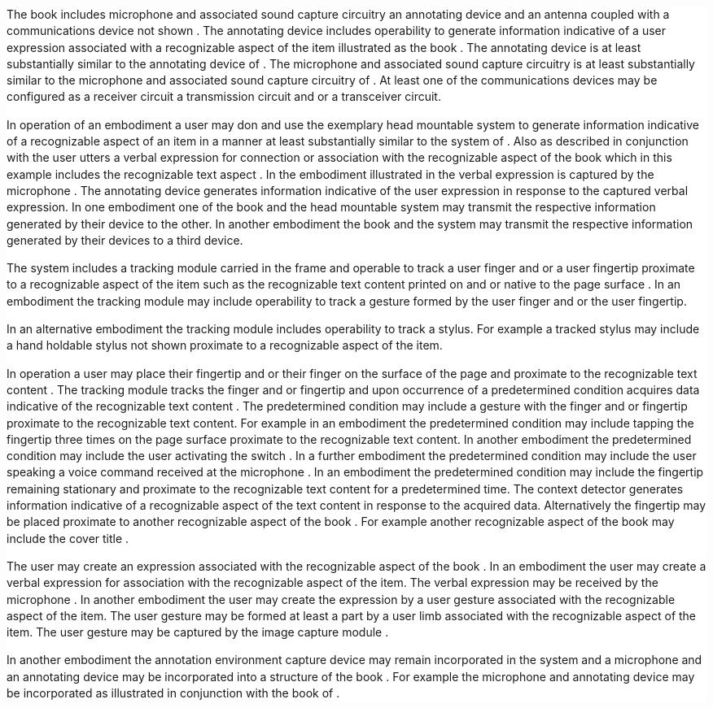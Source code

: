 The book includes microphone and associated sound capture circuitry an annotating device and an antenna coupled with a communications device not shown . The annotating device includes operability to generate information indicative of a user expression associated with a recognizable aspect of the item illustrated as the book . The annotating device is at least substantially similar to the annotating device of . The microphone and associated sound capture circuitry is at least substantially similar to the microphone and associated sound capture circuitry of . At least one of the communications devices may be configured as a receiver circuit a transmission circuit and or a transceiver circuit.

In operation of an embodiment a user may don and use the exemplary head mountable system to generate information indicative of a recognizable aspect of an item in a manner at least substantially similar to the system of . Also as described in conjunction with the user utters a verbal expression for connection or association with the recognizable aspect of the book which in this example includes the recognizable text aspect . In the embodiment illustrated in the verbal expression is captured by the microphone . The annotating device generates information indicative of the user expression in response to the captured verbal expression. In one embodiment one of the book and the head mountable system may transmit the respective information generated by their device to the other. In another embodiment the book and the system may transmit the respective information generated by their devices to a third device.

The system includes a tracking module carried in the frame and operable to track a user finger and or a user fingertip proximate to a recognizable aspect of the item such as the recognizable text content printed on and or native to the page surface . In an embodiment the tracking module may include operability to track a gesture formed by the user finger and or the user fingertip.

In an alternative embodiment the tracking module includes operability to track a stylus. For example a tracked stylus may include a hand holdable stylus not shown proximate to a recognizable aspect of the item.

In operation a user may place their fingertip and or their finger on the surface of the page and proximate to the recognizable text content . The tracking module tracks the finger and or fingertip and upon occurrence of a predetermined condition acquires data indicative of the recognizable text content . The predetermined condition may include a gesture with the finger and or fingertip proximate to the recognizable text content. For example in an embodiment the predetermined condition may include tapping the fingertip three times on the page surface proximate to the recognizable text content. In another embodiment the predetermined condition may include the user activating the switch . In a further embodiment the predetermined condition may include the user speaking a voice command received at the microphone . In an embodiment the predetermined condition may include the fingertip remaining stationary and proximate to the recognizable text content for a predetermined time. The context detector generates information indicative of a recognizable aspect of the text content in response to the acquired data. Alternatively the fingertip may be placed proximate to another recognizable aspect of the book . For example another recognizable aspect of the book may include the cover title .

The user may create an expression associated with the recognizable aspect of the book . In an embodiment the user may create a verbal expression for association with the recognizable aspect of the item. The verbal expression may be received by the microphone . In another embodiment the user may create the expression by a user gesture associated with the recognizable aspect of the item. The user gesture may be formed at least a part by a user limb associated with the recognizable aspect of the item. The user gesture may be captured by the image capture module .

In another embodiment the annotation environment capture device may remain incorporated in the system and a microphone and an annotating device may be incorporated into a structure of the book . For example the microphone and annotating device may be incorporated as illustrated in conjunction with the book of .
